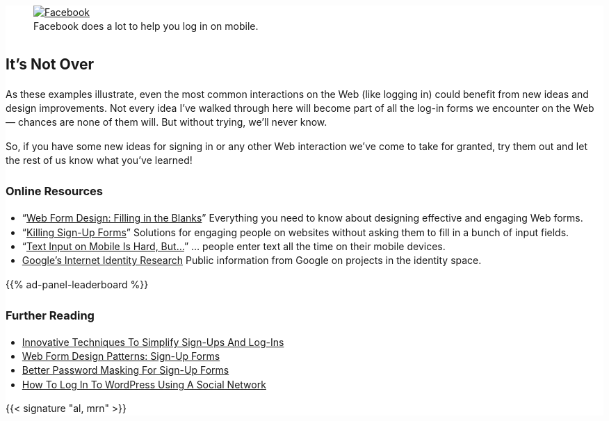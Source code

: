 <figure><a href="https://archive.smashing.media/assets/344dbf88-fdf9-42bb-adb4-46f01eedd629/b5b61ecf-59ab-4ae2-9393-6fe6ca410aa2/fig12-facebook.gif"><img loading="lazy" decoding="async" loading="lazy" decoding="async" class="107160" title="Facebook" src="https://archive.smashing.media/assets/344dbf88-fdf9-42bb-adb4-46f01eedd629/b5b61ecf-59ab-4ae2-9393-6fe6ca410aa2/fig12-facebook.gif" alt="Facebook" width="500" height="469" /></a><figcaption>Facebook does a lot to help you log in on mobile.</figcaption></figure>

## It’s Not Over

As these examples illustrate, even the most common interactions on the Web (like logging in) could benefit from new ideas and design improvements. Not every idea I’ve walked through here will become part of all the log-in forms we encounter on the Web &mdash; chances are none of them will. But without trying, we’ll never know.

So, if you have some new ideas for signing in or any other Web interaction we’ve come to take for granted, try them out and let the rest of us know what you’ve learned!

### Online Resources

*   “[Web Form Design: Filling in the Blanks](https://www.lukew.com/resources/web_form_design.asp)” Everything you need to know about designing effective and engaging Web forms.
*   “[Killing Sign-Up Forms](https://www.lukew.com/ff/entry.asp?1219)” Solutions for engaging people on websites without asking them to fill in a bunch of input fields.
*   “[Text Input on Mobile Is Hard, But…](https://www.lukew.com/ff/entry.asp?1187)” … people enter text all the time on their mobile devices.
*   [Google’s Internet Identity Research](https://sites.google.com/site/oauthgoog/) Public information from Google on projects in the identity space.

{{% ad-panel-leaderboard %}}

### Further Reading

*   [Innovative Techniques To Simplify Sign-Ups And Log-Ins](https://www.smashingmagazine.com/2011/05/innovative-techniques-to-simplify-signups-and-logins/)
*   [Web Form Design Patterns: Sign-Up Forms](https://www.smashingmagazine.com/2008/07/web-form-design-patterns-sign-up-forms/)
*   [Better Password Masking For Sign-Up Forms](https://www.smashingmagazine.com/2012/10/password-masking-hurt-signup-form/)
*   [How To Log In To WordPress Using A Social Network](https://www.smashingmagazine.com/2012/05/login-wordpress-using-social-network/)

{{< signature "al, mrn" >}}
